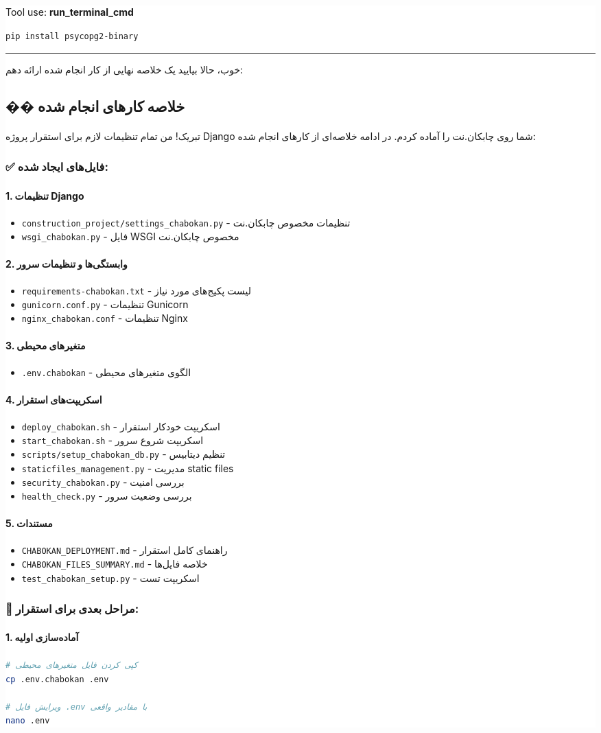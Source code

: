 Tool use: **run_terminal_cmd**

```bash
pip install psycopg2-binary
```

---

خوب، حالا بیایید یک خلاصه نهایی از کار انجام شده ارائه دهم:

## �� خلاصه کارهای انجام شده

تبریک! من تمام تنظیمات لازم برای استقرار پروژه Django شما روی چابکان.نت را آماده کردم. در ادامه خلاصه‌ای از کارهای انجام شده:

### ✅ فایل‌های ایجاد شده:

#### 1. **تنظیمات Django**
- `construction_project/settings_chabokan.py` - تنظیمات مخصوص چابکان.نت
- `wsgi_chabokan.py` - فایل WSGI مخصوص چابکان.نت

#### 2. **وابستگی‌ها و تنظیمات سرور**
- `requirements-chabokan.txt` - لیست پکیج‌های مورد نیاز
- `gunicorn.conf.py` - تنظیمات Gunicorn
- `nginx_chabokan.conf` - تنظیمات Nginx

#### 3. **متغیرهای محیطی**
- `.env.chabokan` - الگوی متغیرهای محیطی

#### 4. **اسکریپت‌های استقرار**
- `deploy_chabokan.sh` - اسکریپت خودکار استقرار
- `start_chabokan.sh` - اسکریپت شروع سرور
- `scripts/setup_chabokan_db.py` - تنظیم دیتابیس
- `staticfiles_management.py` - مدیریت static files
- `security_chabokan.py` - بررسی امنیت
- `health_check.py` - بررسی وضعیت سرور

#### 5. **مستندات**
- `CHABOKAN_DEPLOYMENT.md` - راهنمای کامل استقرار
- `CHABOKAN_FILES_SUMMARY.md` - خلاصه فایل‌ها
- `test_chabokan_setup.py` - اسکریپت تست

### 🚀 مراحل بعدی برای استقرار:

#### 1. **آماده‌سازی اولیه**
```bash
# کپی کردن فایل متغیرهای محیطی
cp .env.chabokan .env

# ویرایش فایل .env با مقادیر واقعی
nano .env
```
